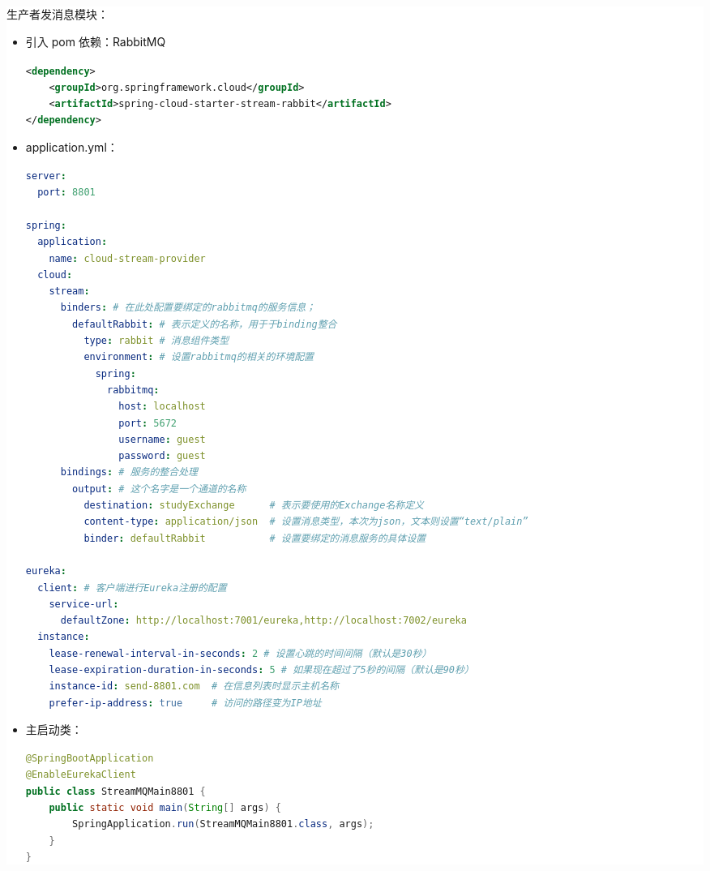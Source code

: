 生产者发消息模块：

* 引入 pom 依赖：RabbitMQ

  ```xml
  <dependency>
      <groupId>org.springframework.cloud</groupId>
      <artifactId>spring-cloud-starter-stream-rabbit</artifactId>
  </dependency>
  ```

* application.yml：

  ```yaml
  server:
    port: 8801
  
  spring:
    application:
      name: cloud-stream-provider
    cloud:
      stream:
        binders: # 在此处配置要绑定的rabbitmq的服务信息；
          defaultRabbit: # 表示定义的名称，用于于binding整合
            type: rabbit # 消息组件类型
            environment: # 设置rabbitmq的相关的环境配置
              spring:
                rabbitmq:
                  host: localhost
                  port: 5672
                  username: guest
                  password: guest
        bindings: # 服务的整合处理
          output: # 这个名字是一个通道的名称
            destination: studyExchange 		# 表示要使用的Exchange名称定义
            content-type: application/json	# 设置消息类型，本次为json，文本则设置“text/plain”
            binder: defaultRabbit 			# 设置要绑定的消息服务的具体设置
  
  eureka:
    client: # 客户端进行Eureka注册的配置
      service-url:
        defaultZone: http://localhost:7001/eureka,http://localhost:7002/eureka
    instance:
      lease-renewal-interval-in-seconds: 2 # 设置心跳的时间间隔（默认是30秒）
      lease-expiration-duration-in-seconds: 5 # 如果现在超过了5秒的间隔（默认是90秒）
      instance-id: send-8801.com  # 在信息列表时显示主机名称
      prefer-ip-address: true     # 访问的路径变为IP地址
  ```

* 主启动类：

  ```java
  @SpringBootApplication
  @EnableEurekaClient
  public class StreamMQMain8801 {
      public static void main(String[] args) {
          SpringApplication.run(StreamMQMain8801.class, args);
      }
  }
  ```
